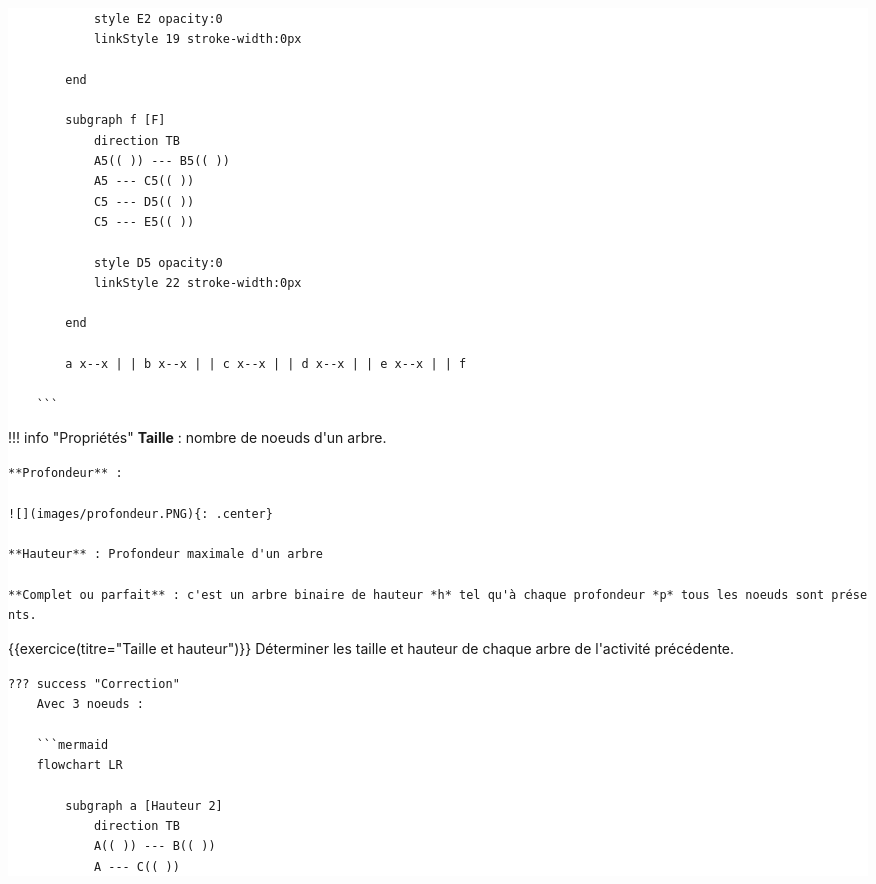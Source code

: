                 style E2 opacity:0
                linkStyle 19 stroke-width:0px

            end

            subgraph f [F]
                direction TB
                A5(( )) --- B5(( ))
                A5 --- C5(( ))
                C5 --- D5(( ))
                C5 --- E5(( ))

                style D5 opacity:0
                linkStyle 22 stroke-width:0px

            end

            a x--x | | b x--x | | c x--x | | d x--x | | e x--x | | f

        ```




!!! info "Propriétés"
    **Taille** : nombre de noeuds d'un arbre.

    **Profondeur** : 
    
    ![](images/profondeur.PNG){: .center}

    **Hauteur** : Profondeur maximale d'un arbre

    **Complet ou parfait** : c'est un arbre binaire de hauteur *h* tel qu'à chaque profondeur *p* tous les noeuds sont présents.


{{exercice(titre="Taille et hauteur")}}
    Déterminer les taille et hauteur de chaque arbre de l'activité précédente.

    ??? success "Correction"
        Avec 3 noeuds :

        ```mermaid
        flowchart LR

            subgraph a [Hauteur 2]
                direction TB
                A(( )) --- B(( ))
                A --- C(( ))

